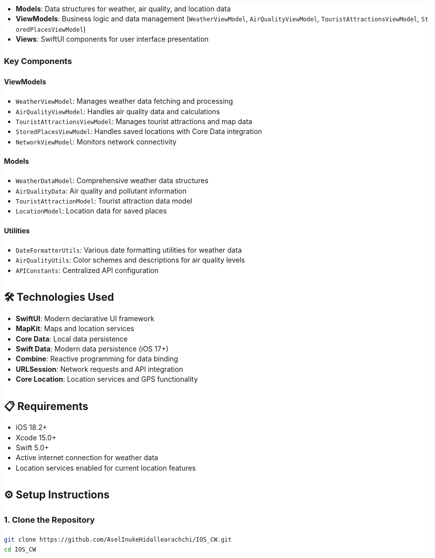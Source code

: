 - **Models**: Data structures for weather, air quality, and location data
- **ViewModels**: Business logic and data management (`WeatherViewModel`, `AirQualityViewModel`, `TouristAttractionsViewModel`, `StoredPlacesViewModel`)
- **Views**: SwiftUI components for user interface presentation

### Key Components

#### ViewModels
- `WeatherViewModel`: Manages weather data fetching and processing
- `AirQualityViewModel`: Handles air quality data and calculations
- `TouristAttractionsViewModel`: Manages tourist attractions and map data
- `StoredPlacesViewModel`: Handles saved locations with Core Data integration
- `NetworkViewModel`: Monitors network connectivity

#### Models
- `WeatherDataModel`: Comprehensive weather data structures
- `AirQualityData`: Air quality and pollutant information
- `TouristAttractionModel`: Tourist attraction data model
- `LocationModel`: Location data for saved places

#### Utilities
- `DateFormatterUtils`: Various date formatting utilities for weather data
- `AirQualityUtils`: Color schemes and descriptions for air quality levels
- `APIConstants`: Centralized API configuration

## 🛠️ Technologies Used

- **SwiftUI**: Modern declarative UI framework
- **MapKit**: Maps and location services
- **Core Data**: Local data persistence
- **Swift Data**: Modern data persistence (iOS 17+)
- **Combine**: Reactive programming for data binding
- **URLSession**: Network requests and API integration
- **Core Location**: Location services and GPS functionality

## 📋 Requirements

- iOS 18.2+
- Xcode 15.0+
- Swift 5.0+
- Active internet connection for weather data
- Location services enabled for current location features

## ⚙️ Setup Instructions

### 1. Clone the Repository
```bash
git clone https://github.com/AselInukeHidallearachchi/IOS_CW.git
cd IOS_CW
```
